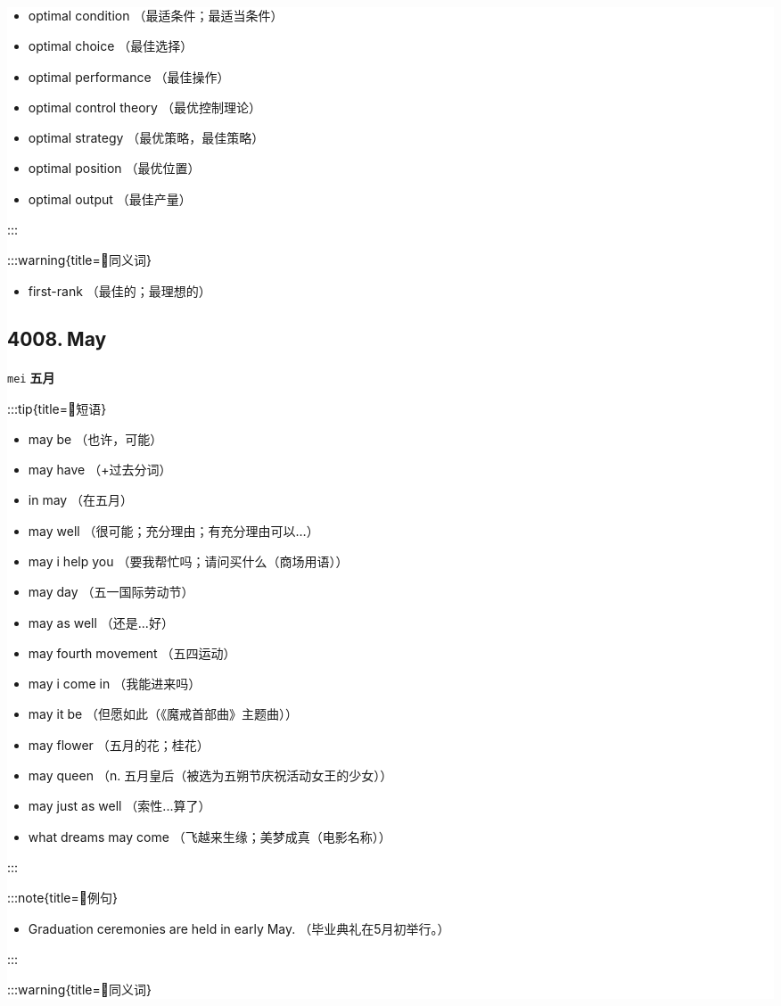 - optimal condition （最适条件；最适当条件）

- optimal choice （最佳选择）

- optimal performance （最佳操作）

- optimal control theory （最优控制理论）

- optimal strategy （最优策略，最佳策略）

- optimal position （最优位置）

- optimal output （最佳产量）

:::

:::warning{title=🤔同义词}

- first-rank （最佳的；最理想的）


## 4008. May

`mei`  **五月**

:::tip{title=🤩短语}

- may be （也许，可能）

- may have （+过去分词）

- in may （在五月）

- may well （很可能；充分理由；有充分理由可以…）

- may i help you （要我帮忙吗；请问买什么（商场用语））

- may day （五一国际劳动节）

- may as well （还是...好）

- may fourth movement （五四运动）

- may i come in （我能进来吗）

- may it be （但愿如此（《魔戒首部曲》主题曲））

- may flower （五月的花；桂花）

- may queen （n. 五月皇后（被选为五朔节庆祝活动女王的少女））

- may just as well （索性...算了）

- what dreams may come （飞越来生缘；美梦成真（电影名称））

:::

:::note{title=🎤例句}

- Graduation ceremonies are held in early May. （毕业典礼在5月初举行。）

:::

:::warning{title=🤔同义词}
